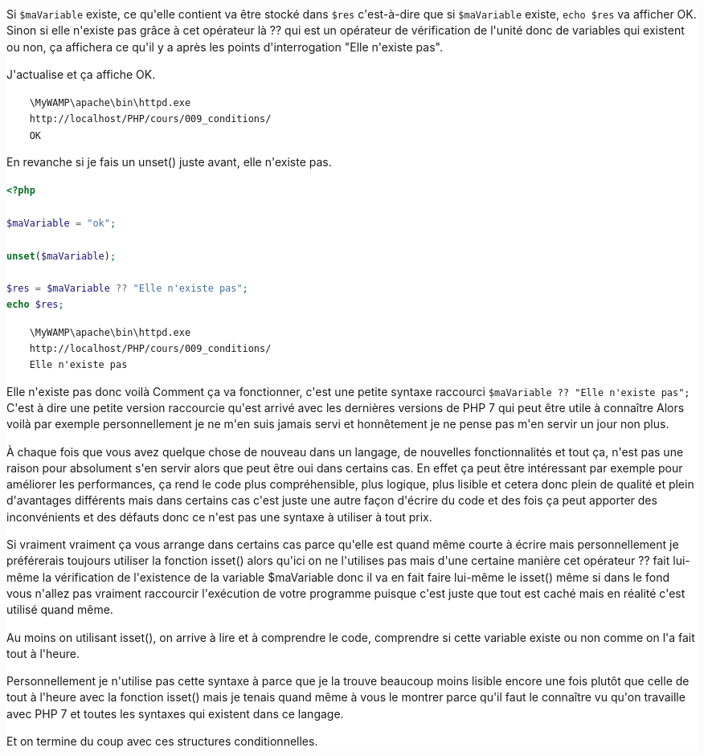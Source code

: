 Si `$maVariable` existe, ce qu'elle contient va être stocké dans `$res` c'est-à-dire que si `$maVariable` existe, `echo $res` va afficher OK. Sinon si elle n'existe pas grâce à cet opérateur là ?? qui est un opérateur de vérification de l'unité donc de variables qui existent ou non, ça affichera ce qu'il y a après les points d'interrogation "Elle n'existe pas".

J'actualise et ça affiche OK.
```txt
	\MyWAMP\apache\bin\httpd.exe
	http://localhost/PHP/cours/009_conditions/
	OK
```
En revanche si je fais un unset() juste avant, elle n'existe pas.
```php
<?php

$maVariable = "ok";

unset($maVariable);

$res = $maVariable ?? "Elle n'existe pas";
echo $res;
```
```txt
	\MyWAMP\apache\bin\httpd.exe
	http://localhost/PHP/cours/009_conditions/
	Elle n'existe pas
```
Elle n'existe pas donc voilà Comment ça va fonctionner, c'est une petite syntaxe raccourci `$maVariable ?? "Elle n'existe pas";` C'est à dire une petite version raccourcie qu'est arrivé avec les dernières versions de PHP 7 qui peut être utile à connaître Alors voilà par exemple personnellement je ne m'en suis jamais servi et honnêtement je ne pense pas m'en servir un jour non plus. 

À chaque fois que vous avez quelque chose de nouveau dans un langage, de nouvelles fonctionnalités et tout ça, n'est pas une raison pour absolument s'en servir alors que peut être oui dans certains cas. En effet ça peut être intéressant par exemple pour améliorer les performances, ça rend le code plus compréhensible, plus logique, plus lisible et cetera donc plein de qualité et plein d'avantages différents mais dans certains cas c'est juste une autre façon d'écrire du code et des fois ça peut apporter des inconvénients et des défauts donc ce n'est pas une syntaxe à utiliser à tout prix. 

Si vraiment vraiment ça vous arrange dans certains cas parce qu'elle est quand même courte à écrire mais personnellement je préférerais toujours utiliser la fonction isset() alors qu'ici on ne l'utilises pas mais d'une certaine manière cet opérateur ?? fait lui-même la vérification de l'existence de la variable $maVariable donc il va en fait faire lui-même le isset() même si dans le fond vous n'allez pas vraiment raccourcir l'exécution de votre programme puisque c'est juste que tout est caché mais en réalité c'est utilisé quand même. 

Au moins on utilisant isset(), on arrive à lire et à comprendre le code, comprendre si cette variable existe ou non comme on l'a fait tout à l'heure. 

Personnellement je n'utilise pas cette syntaxe à parce que je la trouve beaucoup moins lisible encore une fois plutôt que celle de tout à l'heure avec la fonction isset() mais je tenais quand même à vous le montrer parce qu'il faut le connaître vu qu'on travaille avec PHP 7 et toutes les syntaxes qui existent dans ce langage. 

Et on termine du coup avec ces structures conditionnelles. 
